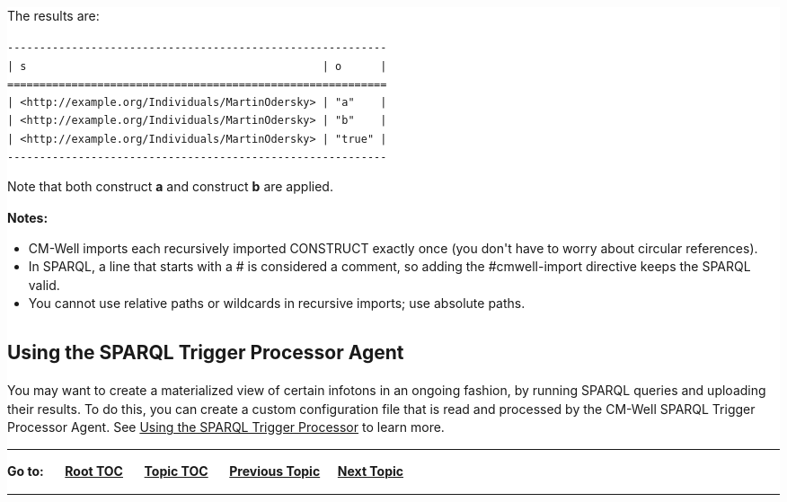 The results are:

    -----------------------------------------------------------
    | s                                              | o      |
    ===========================================================
    | <http://example.org/Individuals/MartinOdersky> | "a"    |
    | <http://example.org/Individuals/MartinOdersky> | "b"    |
    | <http://example.org/Individuals/MartinOdersky> | "true" |
    -----------------------------------------------------------

Note that both construct **a** and construct **b** are applied.

**Notes:**
* CM-Well imports each recursively imported CONSTRUCT exactly once (you don't have to worry about circular references).
* In SPARQL, a line that starts with a # is considered a comment, so adding the #cmwell-import directive keeps the SPARQL valid.
* You cannot use relative paths or wildcards in recursive imports; use absolute paths.

<a name="hdr9"></a>
## Using the SPARQL Trigger Processor Agent

You may want to create a materialized view of certain infotons in an ongoing fashion, by running SPARQL queries and uploading their results. To do this, you can create a custom configuration file that is read and processed by the CM-Well SPARQL Trigger Processor Agent. See [Using the SPARQL Trigger Processor](Tools.UsingTheSPARQLTriggerProcessor.md) to learn more.

----

**Go to:** &nbsp;&nbsp;&nbsp;&nbsp; [**Root TOC**](CM-Well.RootTOC.md) &nbsp;&nbsp;&nbsp;&nbsp; [**Topic TOC**](DevGuide.TOC.md) &nbsp;&nbsp;&nbsp;&nbsp; [**Previous Topic**](DevGuide.SubscribingToReal-TimeUpdates.md)&nbsp;&nbsp;&nbsp;&nbsp; [**Next Topic**](DevGuide.CallingJavaScalaFunctionsFromSPARQLQueries.md)  

----